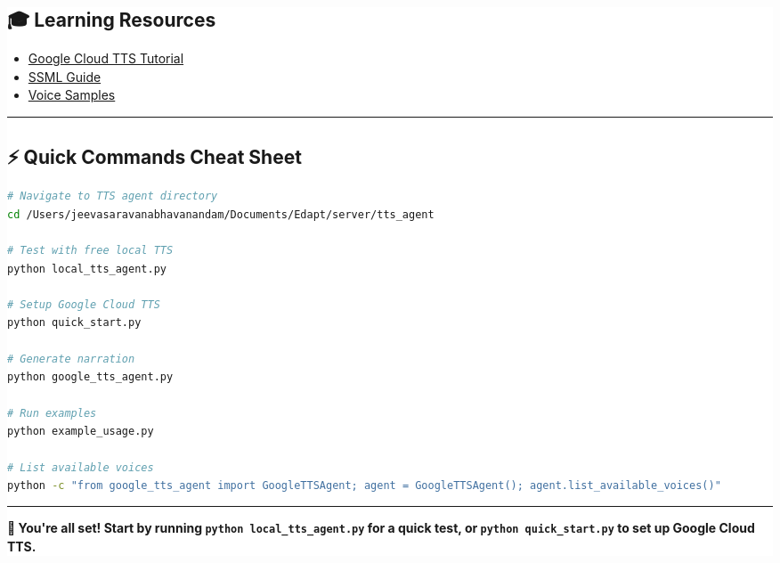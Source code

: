 ## 🎓 Learning Resources

- [Google Cloud TTS Tutorial](https://cloud.google.com/text-to-speech/docs/quickstart-client-libraries)
- [SSML Guide](https://cloud.google.com/text-to-speech/docs/ssml)
- [Voice Samples](https://cloud.google.com/text-to-speech/docs/voices)

---

## ⚡ Quick Commands Cheat Sheet

```bash
# Navigate to TTS agent directory
cd /Users/jeevasaravanabhavanandam/Documents/Edapt/server/tts_agent

# Test with free local TTS
python local_tts_agent.py

# Setup Google Cloud TTS
python quick_start.py

# Generate narration
python google_tts_agent.py

# Run examples
python example_usage.py

# List available voices
python -c "from google_tts_agent import GoogleTTSAgent; agent = GoogleTTSAgent(); agent.list_available_voices()"
```

---

**🎉 You're all set! Start by running `python local_tts_agent.py` for a quick test, or `python quick_start.py` to set up Google Cloud TTS.**
